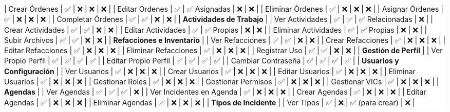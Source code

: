 | Crear Órdenes                | ✅            | ❌           | ❌              | ❌    |
| Editar Órdenes               | ✅            | ✅ Asignadas | ❌              | ❌    |
| Eliminar Órdenes             | ✅            | ❌           | ❌              | ❌    |
| Asignar Órdenes              | ✅            | ❌           | ❌              | ❌    |
| Completar Órdenes            | ✅            | ✅           | ❌              | ❌    |
| **Actividades de Trabajo**   |
| Ver Actividades              | ✅            | ✅           | ✅ Relacionadas | ❌    |
| Crear Actividades            | ✅            | ✅           | ❌              | ❌    |
| Editar Actividades           | ✅            | ✅ Propias   | ❌              | ❌    |
| Eliminar Actividades         | ✅            | ✅ Propias   | ❌              | ❌    |
| Subir Archivos               | ✅            | ✅           | ❌              | ❌    |
| **Refacciones e Inventario** |
| Ver Refacciones              | ✅            | ✅           | ❌              | ❌    |
| Crear Refacciones            | ✅            | ❌           | ❌              | ❌    |
| Editar Refacciones           | ✅            | ❌           | ❌              | ❌    |
| Eliminar Refacciones         | ✅            | ❌           | ❌              | ❌    |
| Registrar Uso                | ✅            | ✅           | ❌              | ❌    |
| **Gestión de Perfil**        |
| Ver Propio Perfil            | ✅            | ✅           | ✅              | ✅    |
| Editar Propio Perfil         | ✅            | ✅           | ✅              | ✅    |
| Cambiar Contraseña           | ✅            | ✅           | ✅              | ✅    |
| **Usuarios y Configuración** |
| Ver Usuarios                 | ✅            | ❌           | ❌              | ❌    |
| Crear Usuarios               | ✅            | ❌           | ❌              | ❌    |
| Editar Usuarios              | ✅            | ❌           | ❌              | ❌    |
| Eliminar Usuarios            | ✅            | ❌           | ❌              | ❌    |
| Gestionar Roles              | ✅            | ❌           | ❌              | ❌    |
| Gestionar Permisos           | ✅            | ❌           | ❌              | ❌    |
| Gestionar VICs               | ✅            | ❌           | ❌              | ❌    |
| **Agendas**                  |
| Ver Agendas                  | ✅            | ✅           | ✅              | ❌    |
| Ver Incidentes en Agenda     | ✅            | ❌           | ❌              | ❌    |
| Crear Agendas                | ✅            | ❌           | ❌              | ❌    |
| Editar Agendas               | ✅            | ❌           | ❌              | ❌    |
| Eliminar Agendas             | ✅            | ❌           | ❌              | ❌    |
| **Tipos de Incidente**       |
| Ver Tipos                    | ✅            | ❌           | ✅ (para crear) | ❌    |